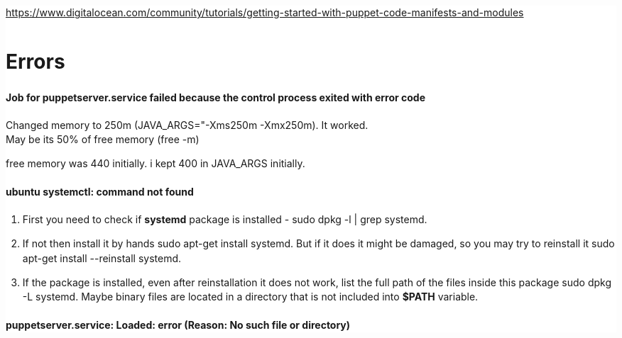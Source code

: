 <https://www.digitalocean.com/community/tutorials/getting-started-with-puppet-code-manifests-and-modules>

Errors
======

#### Job for puppetserver.service failed because the control process exited with error code

Changed memory to 250m (JAVA_ARGS="-Xms250m -Xmx250m). It worked.  
May be its 50% of free memory (free -m)

free memory was 440 initially. i kept 400 in JAVA_ARGS initially.

#### ubuntu systemctl: command not found

1.  First you need to check if **systemd** package is installed - sudo dpkg -l
    \| grep systemd.

2.  If not then install it by hands sudo apt-get install systemd. But if it does
    it might be damaged, so you may try to reinstall it sudo apt-get install
    --reinstall systemd.

3.  If the package is installed, even after reinstallation it does not work,
    list the full path of the files inside this package sudo dpkg -L systemd.
    Maybe binary files are located in a directory that is not included
    into **\$PATH** variable.

#### puppetserver.service: Loaded: error (Reason: No such file or directory)
